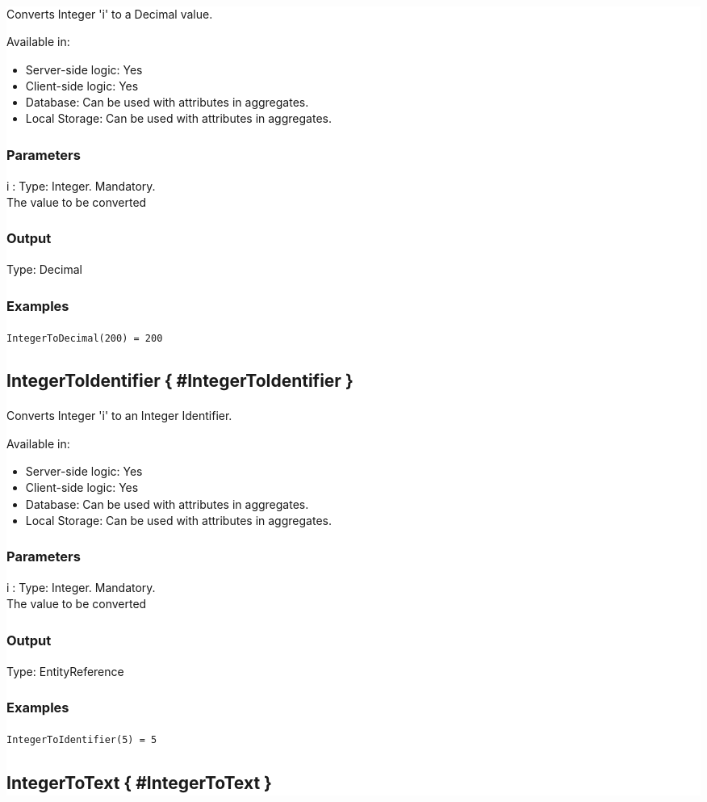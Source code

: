 Converts Integer 'i' to a Decimal value.  

Available in:  

  * Server-side logic: Yes
  * Client-side logic: Yes
  * Database: Can be used with attributes in aggregates.
  * Local Storage: Can be used with attributes in aggregates.

### Parameters

i
:    Type: Integer. Mandatory.  
The value to be converted

### Output

Type: Decimal  

### Examples

```
IntegerToDecimal(200) = 200
```

## IntegerToIdentifier { #IntegerToIdentifier }

Converts Integer 'i' to an Integer Identifier.  

Available in:  

  * Server-side logic: Yes
  * Client-side logic: Yes
  * Database: Can be used with attributes in aggregates.
  * Local Storage: Can be used with attributes in aggregates.

### Parameters

i
:    Type: Integer. Mandatory.  
The value to be converted

### Output

Type: EntityReference  

### Examples

```
IntegerToIdentifier(5) = 5
```

## IntegerToText { #IntegerToText }
